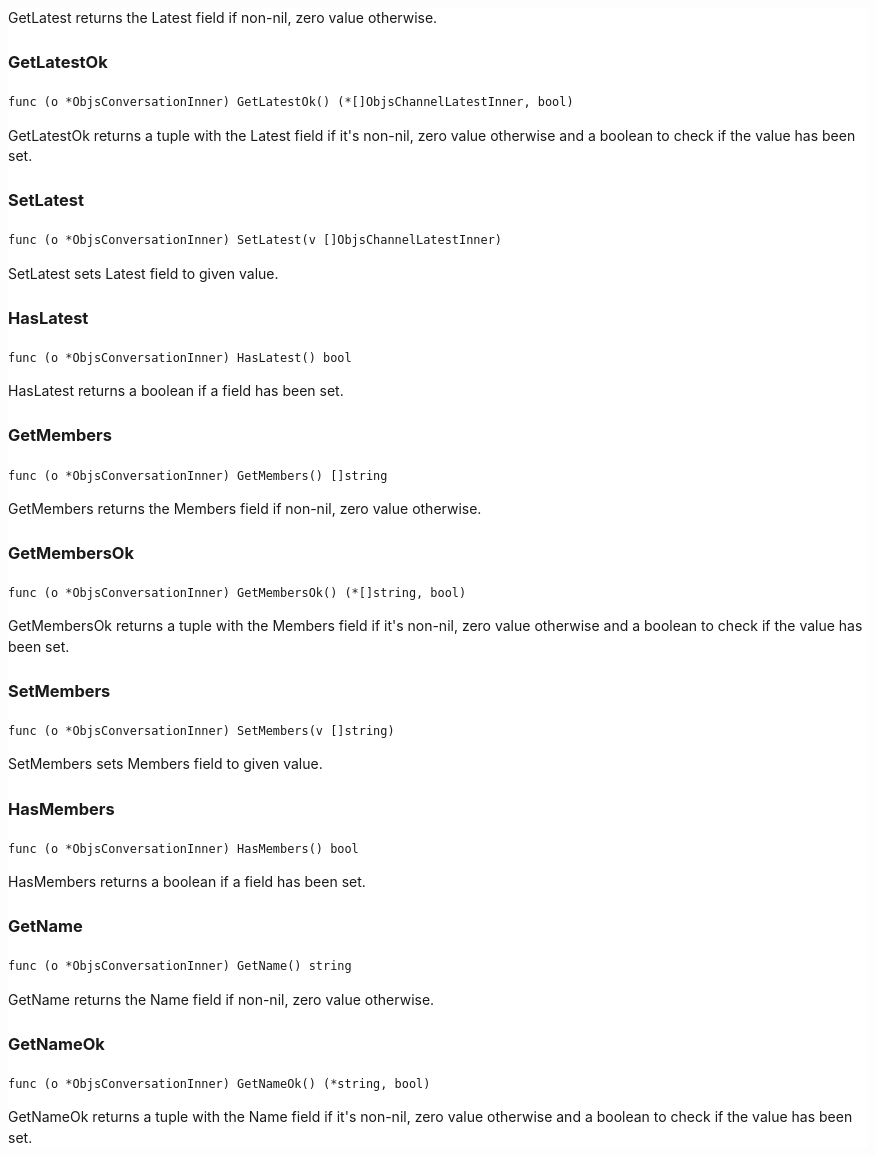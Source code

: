 GetLatest returns the Latest field if non-nil, zero value otherwise.

### GetLatestOk

`func (o *ObjsConversationInner) GetLatestOk() (*[]ObjsChannelLatestInner, bool)`

GetLatestOk returns a tuple with the Latest field if it's non-nil, zero value otherwise
and a boolean to check if the value has been set.

### SetLatest

`func (o *ObjsConversationInner) SetLatest(v []ObjsChannelLatestInner)`

SetLatest sets Latest field to given value.

### HasLatest

`func (o *ObjsConversationInner) HasLatest() bool`

HasLatest returns a boolean if a field has been set.

### GetMembers

`func (o *ObjsConversationInner) GetMembers() []string`

GetMembers returns the Members field if non-nil, zero value otherwise.

### GetMembersOk

`func (o *ObjsConversationInner) GetMembersOk() (*[]string, bool)`

GetMembersOk returns a tuple with the Members field if it's non-nil, zero value otherwise
and a boolean to check if the value has been set.

### SetMembers

`func (o *ObjsConversationInner) SetMembers(v []string)`

SetMembers sets Members field to given value.

### HasMembers

`func (o *ObjsConversationInner) HasMembers() bool`

HasMembers returns a boolean if a field has been set.

### GetName

`func (o *ObjsConversationInner) GetName() string`

GetName returns the Name field if non-nil, zero value otherwise.

### GetNameOk

`func (o *ObjsConversationInner) GetNameOk() (*string, bool)`

GetNameOk returns a tuple with the Name field if it's non-nil, zero value otherwise
and a boolean to check if the value has been set.
